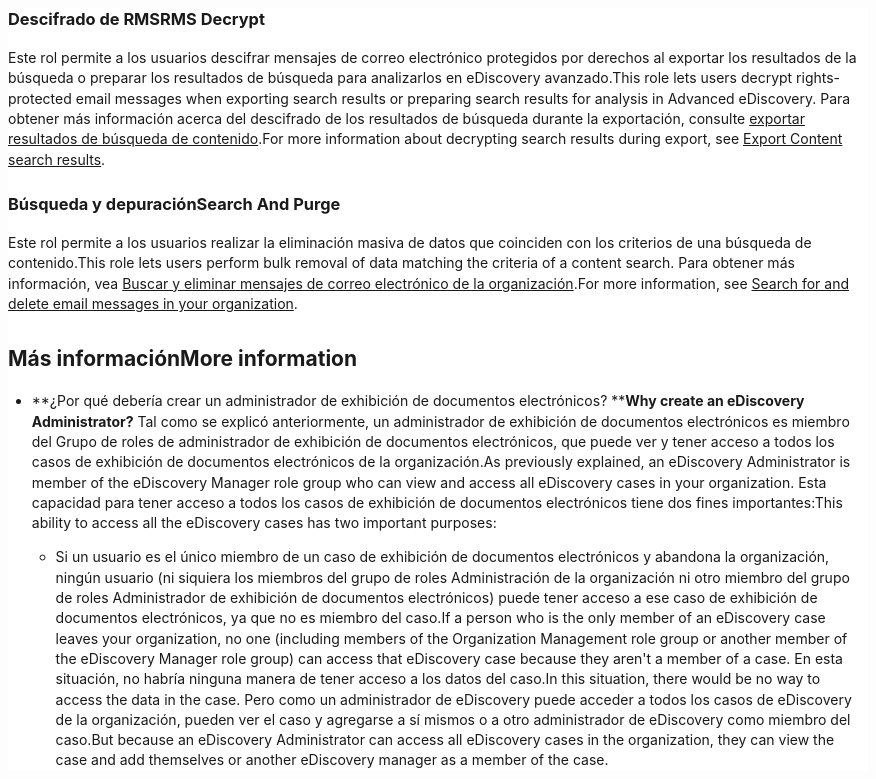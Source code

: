 ### <a name="rms-decrypt"></a><span data-ttu-id="970e9-229">Descifrado de RMS</span><span class="sxs-lookup"><span data-stu-id="970e9-229">RMS Decrypt</span></span>

<span data-ttu-id="970e9-230">Este rol permite a los usuarios descifrar mensajes de correo electrónico protegidos por derechos al exportar los resultados de la búsqueda o preparar los resultados de búsqueda para analizarlos en eDiscovery avanzado.</span><span class="sxs-lookup"><span data-stu-id="970e9-230">This role lets users decrypt rights-protected email messages when exporting search results or preparing search results for analysis in Advanced eDiscovery.</span></span> <span data-ttu-id="970e9-231">Para obtener más información acerca del descifrado de los resultados de búsqueda durante la exportación, consulte [exportar resultados de búsqueda de contenido](export-search-results.md).</span><span class="sxs-lookup"><span data-stu-id="970e9-231">For more information about decrypting search results during export, see [Export Content search results](export-search-results.md).</span></span>

### <a name="search-and-purge"></a><span data-ttu-id="970e9-232">Búsqueda y depuración</span><span class="sxs-lookup"><span data-stu-id="970e9-232">Search And Purge</span></span>

<span data-ttu-id="970e9-233">Este rol permite a los usuarios realizar la eliminación masiva de datos que coinciden con los criterios de una búsqueda de contenido.</span><span class="sxs-lookup"><span data-stu-id="970e9-233">This role lets users perform bulk removal of data matching the criteria of a content search.</span></span> <span data-ttu-id="970e9-234">Para obtener más información, vea [Buscar y eliminar mensajes de correo electrónico de la organización](search-for-and-delete-messages-in-your-organization.md).</span><span class="sxs-lookup"><span data-stu-id="970e9-234">For more information, see [Search for and delete email messages in your organization](search-for-and-delete-messages-in-your-organization.md).</span></span> 

## <a name="more-information"></a><span data-ttu-id="970e9-235">Más información</span><span class="sxs-lookup"><span data-stu-id="970e9-235">More information</span></span>

- <span data-ttu-id="970e9-236">\*\*¿Por qué debería crear un administrador de exhibición de documentos electrónicos? \*\*</span><span class="sxs-lookup"><span data-stu-id="970e9-236">**Why create an eDiscovery Administrator?**</span></span> <span data-ttu-id="970e9-237">Tal como se explicó anteriormente, un administrador de exhibición de documentos electrónicos es miembro del Grupo de roles de administrador de exhibición de documentos electrónicos, que puede ver y tener acceso a todos los casos de exhibición de documentos electrónicos de la organización.</span><span class="sxs-lookup"><span data-stu-id="970e9-237">As previously explained, an eDiscovery Administrator is member of the eDiscovery Manager role group who can view and access all eDiscovery cases in your organization.</span></span> <span data-ttu-id="970e9-238">Esta capacidad para tener acceso a todos los casos de exhibición de documentos electrónicos tiene dos fines importantes:</span><span class="sxs-lookup"><span data-stu-id="970e9-238">This ability to access all the eDiscovery cases has two important purposes:</span></span> 

  - <span data-ttu-id="970e9-239">Si un usuario es el único miembro de un caso de exhibición de documentos electrónicos y abandona la organización, ningún usuario (ni siquiera los miembros del grupo de roles Administración de la organización ni otro miembro del grupo de roles Administrador de exhibición de documentos electrónicos) puede tener acceso a ese caso de exhibición de documentos electrónicos, ya que no es miembro del caso.</span><span class="sxs-lookup"><span data-stu-id="970e9-239">If a person who is the only member of an eDiscovery case leaves your organization, no one (including members of the Organization Management role group or another member of the eDiscovery Manager role group) can access that eDiscovery case because they aren't a member of a case.</span></span> <span data-ttu-id="970e9-240">En esta situación, no habría ninguna manera de tener acceso a los datos del caso.</span><span class="sxs-lookup"><span data-stu-id="970e9-240">In this situation, there would be no way to access the data in the case.</span></span> <span data-ttu-id="970e9-241">Pero como un administrador de eDiscovery puede acceder a todos los casos de eDiscovery de la organización, pueden ver el caso y agregarse a sí mismos o a otro administrador de eDiscovery como miembro del caso.</span><span class="sxs-lookup"><span data-stu-id="970e9-241">But because an eDiscovery Administrator can access all eDiscovery cases in the organization, they can view the case and add themselves or another eDiscovery manager as a member of the case.</span></span>
